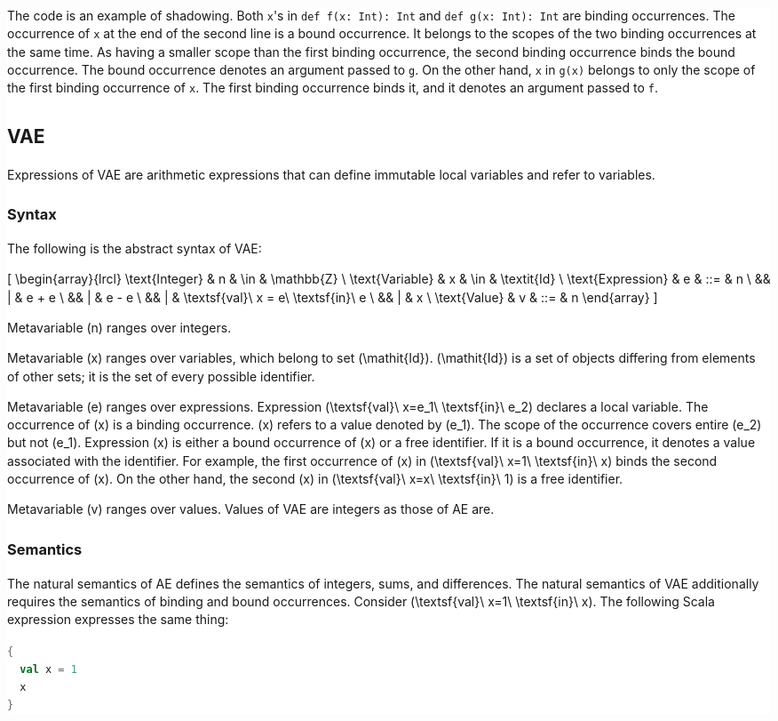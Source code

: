 The code is an example of shadowing. Both `x`'s in `def f(x: Int): Int` and `def g(x: Int): Int` are binding occurrences. The occurrence of `x` at the end of the second line is a bound occurrence. It belongs to the scopes of the two binding occurrences at the same time. As having a smaller scope than the first binding occurrence, the second binding occurrence binds the bound occurrence. The bound occurrence denotes an argument passed to `g`. On the other hand, `x` in `g(x)` belongs to only the scope of the first binding occurrence of `x`. The first binding occurrence binds it, and it denotes an argument passed to `f`.

## VAE

Expressions of VAE are arithmetic expressions that can define immutable local variables and refer to variables.

### Syntax

The following is the abstract syntax of VAE:

\[
\begin{array}{lrcl}
\text{Integer} & n & \in & \mathbb{Z} \\
\text{Variable} & x & \in & \textit{Id} \\
\text{Expression} & e & ::= & n \\
&& | & e + e \\
&& | & e - e \\
&& | & \textsf{val}\ x = e\ \textsf{in}\ e \\
&& | & x \\
\text{Value} & v & ::= & n
\end{array}
\]

Metavariable \(n\) ranges over integers.

Metavariable \(x\) ranges over variables, which belong to set \(\mathit{Id}\). \(\mathit{Id}\) is a set of objects differing from elements of other sets; it is the set of every possible identifier.

Metavariable \(e\) ranges over expressions. Expression \(\textsf{val}\ x=e_1\ \textsf{in}\ e_2\) declares a local variable. The occurrence of \(x\) is a binding occurrence. \(x\) refers to a value denoted by \(e_1\). The scope of the occurrence covers entire \(e_2\) but not \(e_1\). Expression \(x\) is either a bound occurrence of \(x\) or a free identifier. If it is a bound occurrence, it denotes a value associated with the identifier. For example, the first occurrence of \(x\) in \(\textsf{val}\ x=1\ \textsf{in}\ x\) binds the second occurrence of \(x\). On the other hand, the second \(x\) in \(\textsf{val}\ x=x\ \textsf{in}\ 1\) is a free identifier.

Metavariable \(v\) ranges over values. Values of VAE are integers as those of AE are.

### Semantics

The natural semantics of AE defines the semantics of integers, sums, and differences. The natural semantics of VAE additionally requires the semantics of binding and bound occurrences. Consider \(\textsf{val}\ x=1\ \textsf{in}\ x\). The following Scala expression expresses the same thing:

```scala
{
  val x = 1
  x
}
```
